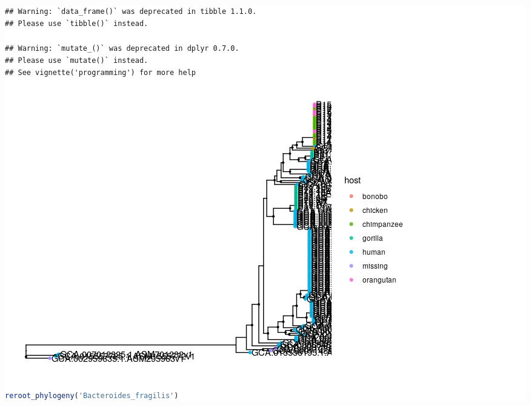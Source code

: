     ## Warning: `data_frame()` was deprecated in tibble 1.1.0.
    ## Please use `tibble()` instead.

    ## Warning: `mutate_()` was deprecated in dplyr 0.7.0.
    ## Please use `mutate()` instead.
    ## See vignette('programming') for more help

![](processing_pangenome_files/figure-gfm/unnamed-chunk-5-1.png)

``` r
reroot_phylogeny('Bacteroides_fragilis')
```
